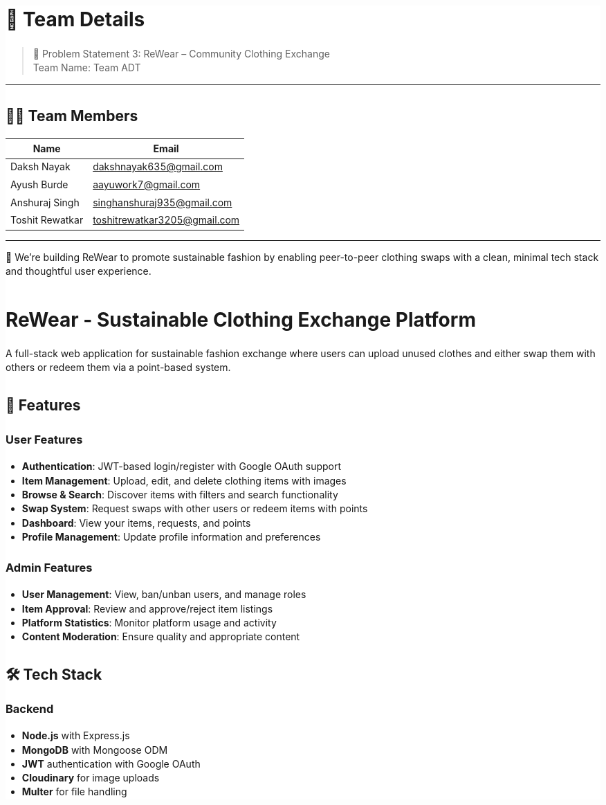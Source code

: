 # 👥 Team Details 

> 🚀 Problem Statement 3: ReWear – Community Clothing Exchange   
> Team Name: Team ADT

---

## 🧑‍💻 Team Members

| Name             | Email                         |
|------------------|-------------------------------|
| Daksh Nayak      | dakshnayak635@gmail.com       |
| Ayush Burde      | aayuwork7@gmail.com           |
| Anshuraj Singh   | singhanshuraj935@gmail.com    |
| Toshit Rewatkar  | toshitrewatkar3205@gmail.com  |

---

🧭 We’re building ReWear to promote sustainable fashion by enabling peer-to-peer clothing swaps with a clean, minimal tech stack and thoughtful user experience.


# ReWear - Sustainable Clothing Exchange Platform

A full-stack web application for sustainable fashion exchange where users can upload unused clothes and either swap them with others or redeem them via a point-based system.

## 🎯 Features

### User Features
- **Authentication**: JWT-based login/register with Google OAuth support
- **Item Management**: Upload, edit, and delete clothing items with images
- **Browse & Search**: Discover items with filters and search functionality
- **Swap System**: Request swaps with other users or redeem items with points
- **Dashboard**: View your items, requests, and points
- **Profile Management**: Update profile information and preferences

### Admin Features
- **User Management**: View, ban/unban users, and manage roles
- **Item Approval**: Review and approve/reject item listings
- **Platform Statistics**: Monitor platform usage and activity
- **Content Moderation**: Ensure quality and appropriate content

## 🛠️ Tech Stack

### Backend
- **Node.js** with Express.js
- **MongoDB** with Mongoose ODM
- **JWT** authentication with Google OAuth
- **Cloudinary** for image uploads
- **Multer** for file handling
